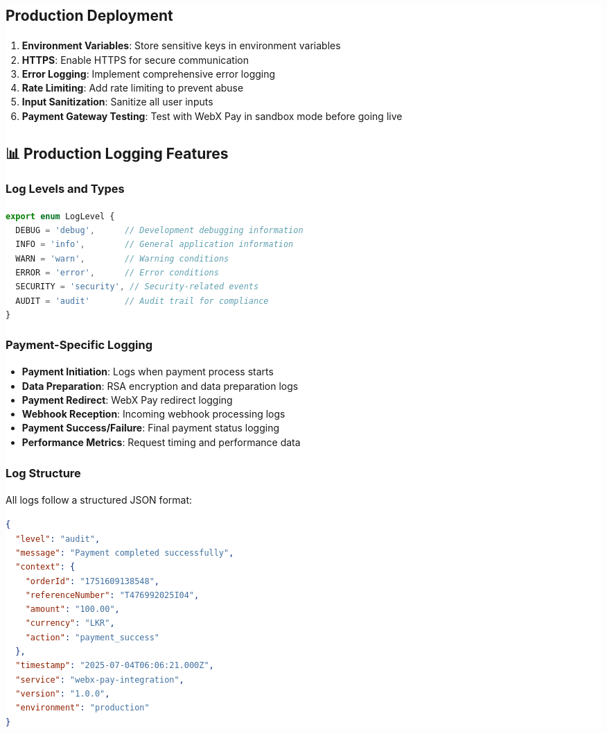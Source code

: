 ## Production Deployment

1. **Environment Variables**: Store sensitive keys in environment variables
2. **HTTPS**: Enable HTTPS for secure communication
3. **Error Logging**: Implement comprehensive error logging
4. **Rate Limiting**: Add rate limiting to prevent abuse
5. **Input Sanitization**: Sanitize all user inputs
6. **Payment Gateway Testing**: Test with WebX Pay in sandbox mode before going live

## 📊 Production Logging Features

### Log Levels and Types
```typescript
export enum LogLevel {
  DEBUG = 'debug',      // Development debugging information
  INFO = 'info',        // General application information
  WARN = 'warn',        // Warning conditions
  ERROR = 'error',      // Error conditions
  SECURITY = 'security', // Security-related events
  AUDIT = 'audit'       // Audit trail for compliance
}
```

### Payment-Specific Logging
- **Payment Initiation**: Logs when payment process starts
- **Data Preparation**: RSA encryption and data preparation logs
- **Payment Redirect**: WebX Pay redirect logging
- **Webhook Reception**: Incoming webhook processing logs
- **Payment Success/Failure**: Final payment status logging
- **Performance Metrics**: Request timing and performance data

### Log Structure
All logs follow a structured JSON format:
```json
{
  "level": "audit",
  "message": "Payment completed successfully",
  "context": {
    "orderId": "1751609138548",
    "referenceNumber": "T476992025I04",
    "amount": "100.00",
    "currency": "LKR",
    "action": "payment_success"
  },
  "timestamp": "2025-07-04T06:06:21.000Z",
  "service": "webx-pay-integration",
  "version": "1.0.0",
  "environment": "production"
}
```
